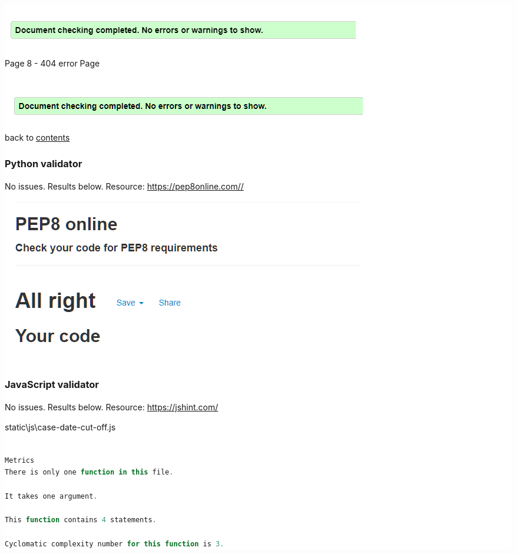 ![Register page](wireframe/w3-html-register.png)

Page 8 - 404 error Page

![404 error page](wireframe/w3-html-404.png)

back to [contents](#table-of-contents)

### Python validator

No issues. Results below. Resource:  <https://pep8online.com//>

![pep8 validation results](wireframe/pep8-python-check.png)

### JavaScript validator

No issues. Results below. Resource:  <https://jshint.com/>

static\js\case-date-cut-off.js

```js

Metrics
There is only one function in this file.

It takes one argument.

This function contains 4 statements.

Cyclomatic complexity number for this function is 3.

```
